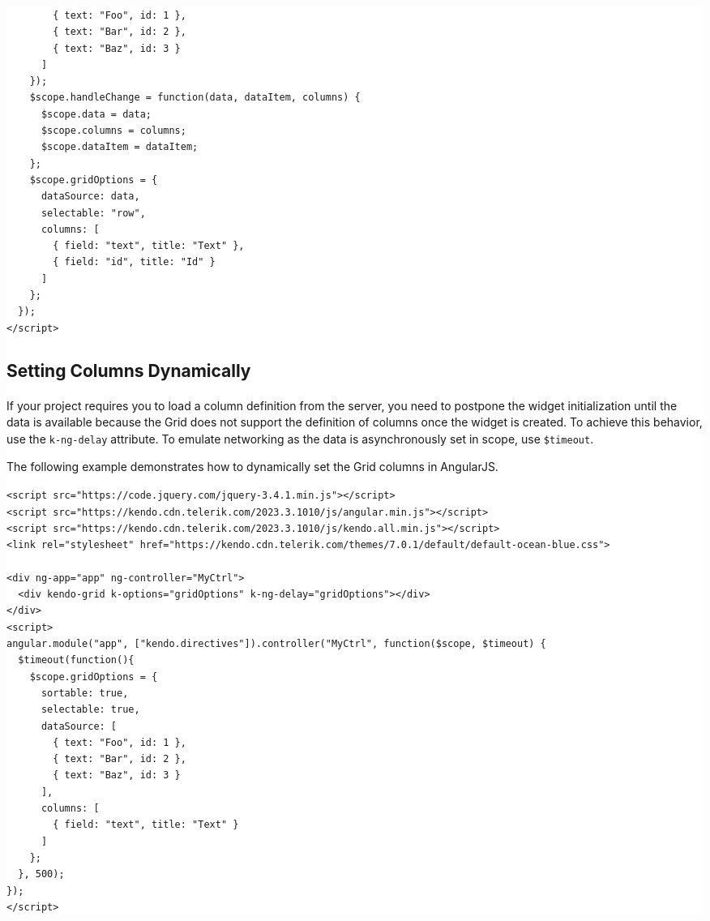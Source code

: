 ```
        { text: "Foo", id: 1 },
        { text: "Bar", id: 2 },
        { text: "Baz", id: 3 }
      ]
    });
    $scope.handleChange = function(data, dataItem, columns) {
      $scope.data = data;
      $scope.columns = columns;
      $scope.dataItem = dataItem;
    };
    $scope.gridOptions = {
      dataSource: data,
      selectable: "row",
      columns: [
        { field: "text", title: "Text" },
        { field: "id", title: "Id" }
      ]
    };
  });
</script>
```

## Setting Columns Dynamically

If your project requires you to load a column definition from the server, you need to postpone the widget initialization until the data is available because the Grid does not support the definition of columns once the widget is created. To achieve this behavior, use the `k-ng-delay` attribute. To emulate networking as the data is asynchronously set in scope, use `$timeout`.

The following example demonstrates how to dynamically set the Grid columns in AngularJS.

```
<script src="https://code.jquery.com/jquery-3.4.1.min.js"></script>
<script src="https://kendo.cdn.telerik.com/2023.3.1010/js/angular.min.js"></script>
<script src="https://kendo.cdn.telerik.com/2023.3.1010/js/kendo.all.min.js"></script>
<link rel="stylesheet" href="https://kendo.cdn.telerik.com/themes/7.0.1/default/default-ocean-blue.css">

<div ng-app="app" ng-controller="MyCtrl">
  <div kendo-grid k-options="gridOptions" k-ng-delay="gridOptions"></div>
</div>
<script>
angular.module("app", ["kendo.directives"]).controller("MyCtrl", function($scope, $timeout) {
  $timeout(function(){
    $scope.gridOptions = {
      sortable: true,
      selectable: true,
      dataSource: [
        { text: "Foo", id: 1 },
        { text: "Bar", id: 2 },
        { text: "Baz", id: 3 }
      ],
      columns: [
        { field: "text", title: "Text" }
      ]
    };
  }, 500);
});
</script>
```
